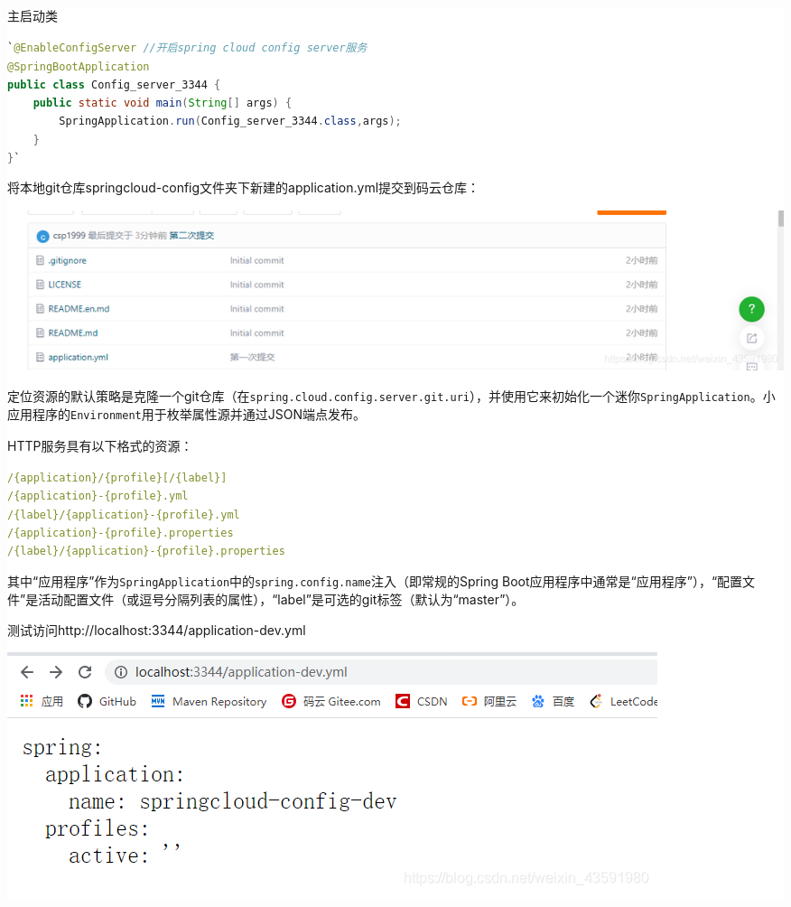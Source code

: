 主启动类

```java
`@EnableConfigServer //开启spring cloud config server服务
@SpringBootApplication
public class Config_server_3344 {
    public static void main(String[] args) {
        SpringApplication.run(Config_server_3344.class,args);
    }
}` 
```

将本地git仓库springcloud-config文件夹下新建的application.yml提交到码云仓库：

![在这里插入图片描述](images/watermark,type_ZmFuZ3poZW5naGVpdGk,shadow_10,text_aHR0cHM6Ly9ibG9nLmNzZG4ubmV0L3dlaXhpbl80MzU5MTk4MA==,size_16,color_FFFFFF,t_70-174878039471195.png)

定位资源的默认策略是克隆一个git仓库（在`spring.cloud.config.server.git.uri`），并使用它来初始化一个迷你`SpringApplication`。小应用程序的`Environment`用于枚举属性源并通过JSON端点发布。

HTTP服务具有以下格式的资源：

```yml
/{application}/{profile}[/{label}]
/{application}-{profile}.yml
/{label}/{application}-{profile}.yml
/{application}-{profile}.properties
/{label}/{application}-{profile}.properties
```

其中“应用程序”作为`SpringApplication`中的`spring.config.name`注入（即常规的Spring Boot应用程序中通常是“应用程序”），“配置文件”是活动配置文件（或逗号分隔列表的属性），“label”是可选的git标签（默认为“master”）。

测试访问http://localhost:3344/application-dev.yml

![在这里插入图片描述](images/watermark,type_ZmFuZ3poZW5naGVpdGk,shadow_10,text_aHR0cHM6Ly9ibG9nLmNzZG4ubmV0L3dlaXhpbl80MzU5MTk4MA==,size_16,color_FFFFFF,t_70-174878040333098.png)
